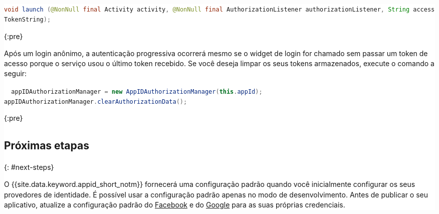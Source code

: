   ```java
  void launch (@NonNull final Activity activity, @NonNull final AuthorizationListener authorizationListener, String accessTokenString);
  ```
  {:pre}

Após um login anônimo, a autenticação progressiva ocorrerá mesmo se o widget de login for chamado sem passar um token de acesso porque o serviço usou o último
token recebido. Se você deseja limpar os seus tokens armazenados, execute o comando a seguir:

  ```java
  	appIDAuthorizationManager = new AppIDAuthorizationManager(this.appId);
  appIDAuthorizationManager.clearAuthorizationData();
  ```
  {:pre}


## Próximas etapas
{: #next-steps}

O {{site.data.keyword.appid_short_notm}} fornecerá uma configuração padrão quando você inicialmente configurar os seus provedores de identidade. É
possível usar a configuração padrão apenas no modo de desenvolvimento. Antes de publicar o seu aplicativo, atualize a configuração padrão do
[Facebook](/docs/services/appid/identity-providers.html#facebook) e do [Google](/docs/services/appid/identity-providers.html#google)
para as suas próprias credenciais.
